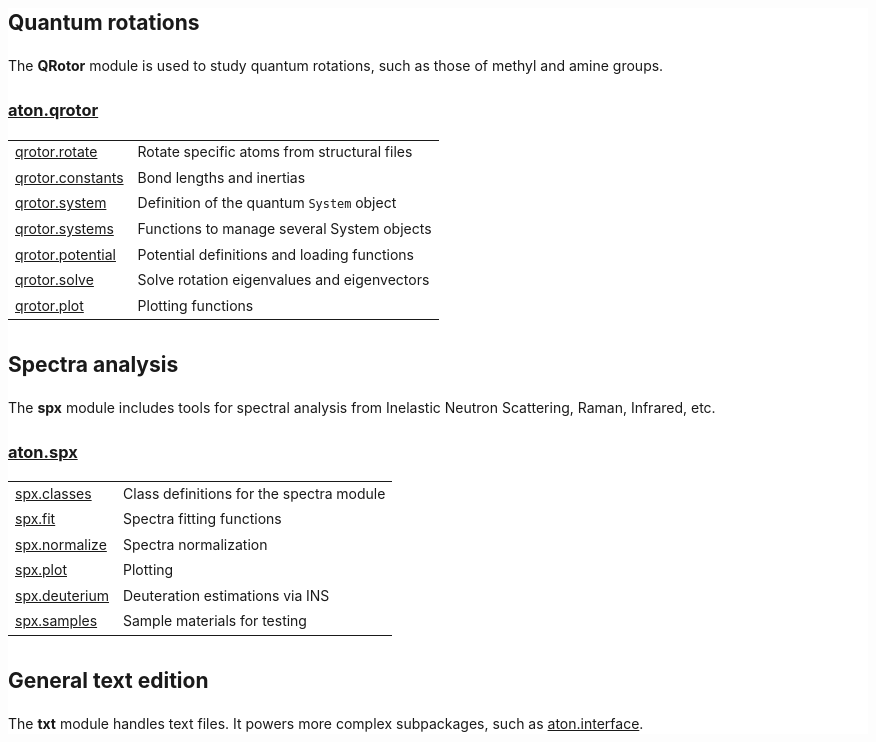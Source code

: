 
## Quantum rotations
 
The **QRotor** module is used to study quantum rotations,
such as those of methyl and amine groups.

### [aton.qrotor](https://pablogila.github.io/ATON/aton/qrotor.html)

| | |
| --- | --- |
| [qrotor.rotate](https://pablogila.github.io/ATON/aton/qrotor/rotate.html)       | Rotate specific atoms from structural files |
| [qrotor.constants](https://pablogila.github.io/ATON/aton/qrotor/constants.html) | Bond lengths and inertias |
| [qrotor.system](https://pablogila.github.io/ATON/aton/qrotor/system.html)       | Definition of the quantum `System` object |
| [qrotor.systems](https://pablogila.github.io/ATON/aton/qrotor/systems.html)     | Functions to manage several System objects |
| [qrotor.potential](https://pablogila.github.io/ATON/aton/qrotor/potential.html) | Potential definitions and loading functions |
| [qrotor.solve](https://pablogila.github.io/ATON/aton/qrotor/solve.html)         | Solve rotation eigenvalues and eigenvectors |
| [qrotor.plot](https://pablogila.github.io/ATON/aton/qrotor/plot.html)           | Plotting functions |


## Spectra analysis

The **spx** module includes tools for spectral analysis from
Inelastic Neutron Scattering, Raman, Infrared, etc.

### [aton.spx](https://pablogila.github.io/ATON/aton/spx.html)

| | |  
| --- | --- |  
| [spx.classes](https://pablogila.github.io/ATON/aton/spx/classes.html)     | Class definitions for the spectra module |  
| [spx.fit](https://pablogila.github.io/ATON/aton/spx/fit.html)             | Spectra fitting functions |  
| [spx.normalize](https://pablogila.github.io/ATON/aton/spx/normalize.html) | Spectra normalization |  
| [spx.plot](https://pablogila.github.io/ATON/aton/spx/plot.html)           | Plotting |  
| [spx.deuterium](https://pablogila.github.io/ATON/aton/spx/deuterium.html) | Deuteration estimations via INS |  
| [spx.samples](https://pablogila.github.io/ATON/aton/spx/samples.html)     | Sample materials for testing |  


## General text edition

The **txt** module handles text files.
It powers more complex subpackages,
such as [aton.interface](#interfaces-for-ab-initio-codes).

